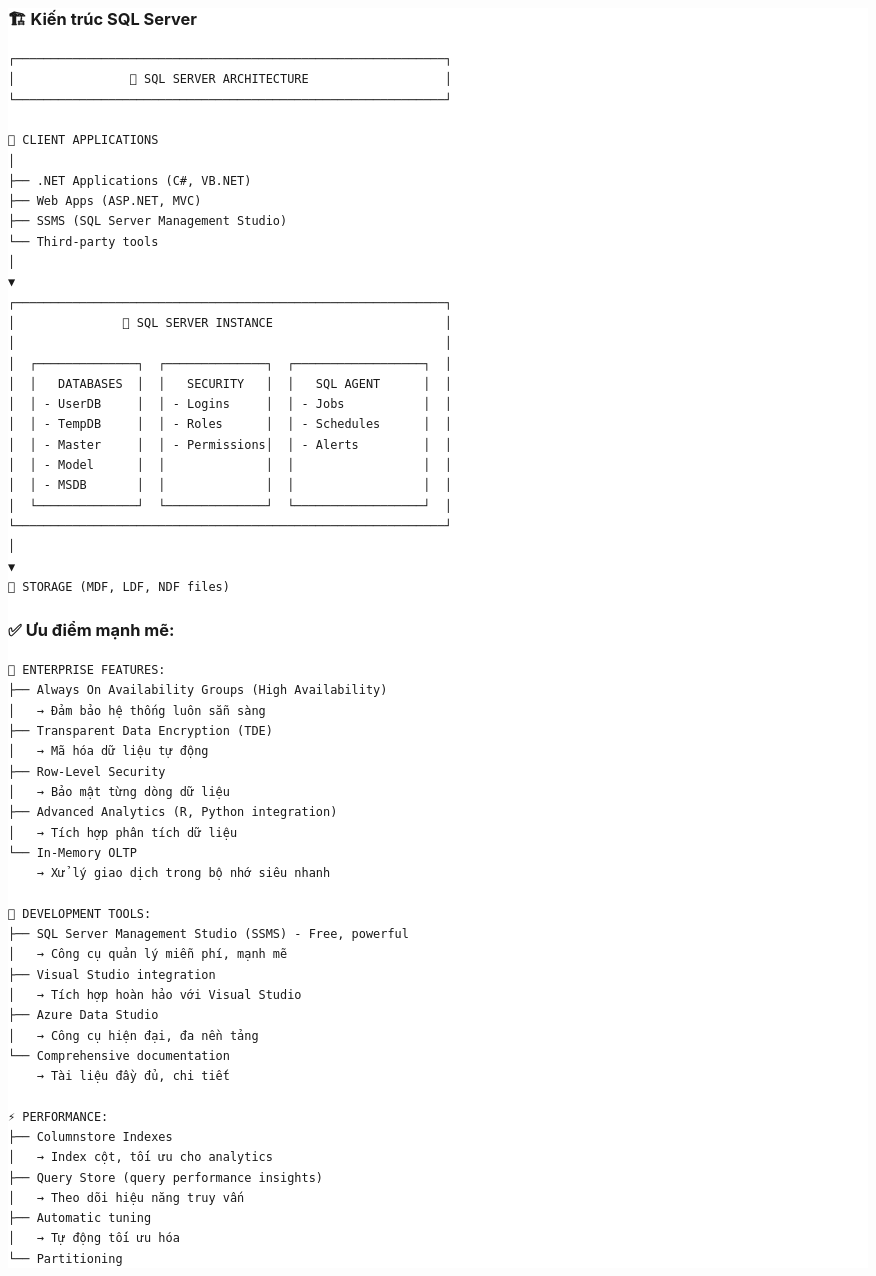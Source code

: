 ### 🏗️ **Kiến trúc SQL Server**
```
┌────────────────────────────────────────────────────────────┐
│                🏢 SQL SERVER ARCHITECTURE                   │
└────────────────────────────────────────────────────────────┘

📱 CLIENT APPLICATIONS
│
├── .NET Applications (C#, VB.NET)
├── Web Apps (ASP.NET, MVC)
├── SSMS (SQL Server Management Studio)
└── Third-party tools
│
▼
┌────────────────────────────────────────────────────────────┐
│               🎯 SQL SERVER INSTANCE                        │
│                                                            │
│  ┌──────────────┐  ┌──────────────┐  ┌──────────────────┐  │
│  │   DATABASES  │  │   SECURITY   │  │   SQL AGENT      │  │
│  │ - UserDB     │  │ - Logins     │  │ - Jobs           │  │
│  │ - TempDB     │  │ - Roles      │  │ - Schedules      │  │
│  │ - Master     │  │ - Permissions│  │ - Alerts         │  │
│  │ - Model      │  │              │  │                  │  │
│  │ - MSDB       │  │              │  │                  │  │
│  └──────────────┘  └──────────────┘  └──────────────────┘  │
└────────────────────────────────────────────────────────────┘
│
▼
💾 STORAGE (MDF, LDF, NDF files)
```

### ✅ **Ưu điểm mạnh mẽ:**
```
🏢 ENTERPRISE FEATURES:
├── Always On Availability Groups (High Availability)
│   → Đảm bảo hệ thống luôn sẵn sàng
├── Transparent Data Encryption (TDE)
│   → Mã hóa dữ liệu tự động
├── Row-Level Security
│   → Bảo mật từng dòng dữ liệu
├── Advanced Analytics (R, Python integration)
│   → Tích hợp phân tích dữ liệu
└── In-Memory OLTP
    → Xử lý giao dịch trong bộ nhớ siêu nhanh

🔧 DEVELOPMENT TOOLS:
├── SQL Server Management Studio (SSMS) - Free, powerful
│   → Công cụ quản lý miễn phí, mạnh mẽ
├── Visual Studio integration
│   → Tích hợp hoàn hảo với Visual Studio
├── Azure Data Studio
│   → Công cụ hiện đại, đa nền tảng
└── Comprehensive documentation
    → Tài liệu đầy đủ, chi tiết

⚡ PERFORMANCE:
├── Columnstore Indexes
│   → Index cột, tối ưu cho analytics
├── Query Store (query performance insights)
│   → Theo dõi hiệu năng truy vấn
├── Automatic tuning
│   → Tự động tối ưu hóa
└── Partitioning
```